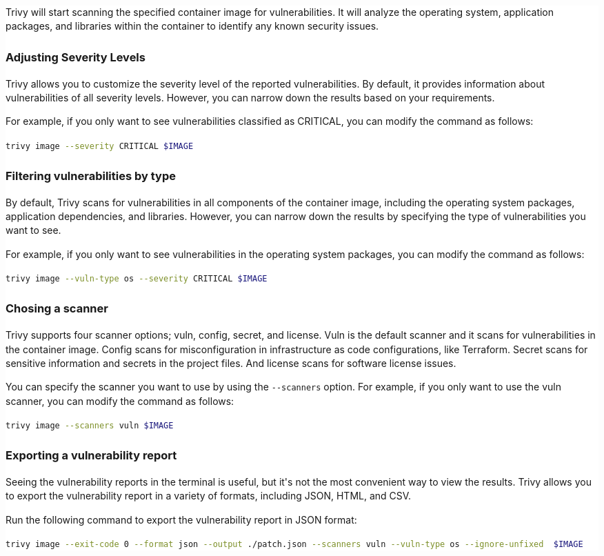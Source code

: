 </details>

Trivy will start scanning the specified container image for vulnerabilities. It will analyze the operating system, application packages, and libraries within the container to identify any known security issues.

### Adjusting Severity Levels

Trivy allows you to customize the severity level of the reported vulnerabilities. By default, it provides information about vulnerabilities of all severity levels. However, you can narrow down the results based on your requirements.

For example, if you only want to see vulnerabilities classified as CRITICAL, you can modify the command as follows:

```bash
trivy image --severity CRITICAL $IMAGE
```

</details>

### Filtering vulnerabilities by type

By default, Trivy scans for vulnerabilities in all components of the container image, including the operating system packages, application dependencies, and libraries. However, you can narrow down the results by specifying the type of vulnerabilities you want to see.

For example, if you only want to see vulnerabilities in the operating system packages, you can modify the command as follows:

```bash
trivy image --vuln-type os --severity CRITICAL $IMAGE
```

### Chosing a scanner

Trivy supports four scanner options; vuln, config, secret, and license. Vuln is the default scanner and it scans for vulnerabilities in the container image. Config scans for misconfiguration in infrastructure as code configurations, like Terraform. Secret scans for sensitive information and secrets in the project files. And license scans for software license issues.

You can specify the scanner you want to use by using the `--scanners` option. For example, if you only want to use the vuln scanner, you can modify the command as follows:

```bash
trivy image --scanners vuln $IMAGE
```

### Exporting a vulnerability report

Seeing the vulnerability reports in the terminal is useful, but it's not the most convenient way to view the results. Trivy allows you to export the vulnerability report in a variety of formats, including JSON, HTML, and CSV.

Run the following command to export the vulnerability report in JSON format:

```bash
trivy image --exit-code 0 --format json --output ./patch.json --scanners vuln --vuln-type os --ignore-unfixed  $IMAGE
```
